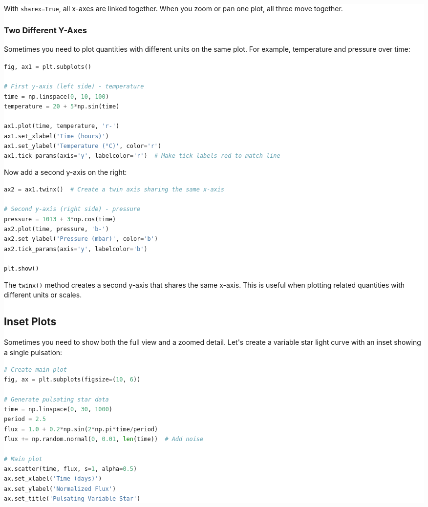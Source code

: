 With `sharex=True`, all x-axes are linked together. When you zoom or pan one plot, all three move together.

### Two Different Y-Axes

Sometimes you need to plot quantities with different units on the same plot. For example, temperature and pressure over time:

```python
fig, ax1 = plt.subplots()

# First y-axis (left side) - temperature
time = np.linspace(0, 10, 100)
temperature = 20 + 5*np.sin(time)

ax1.plot(time, temperature, 'r-')
ax1.set_xlabel('Time (hours)')
ax1.set_ylabel('Temperature (°C)', color='r')
ax1.tick_params(axis='y', labelcolor='r')  # Make tick labels red to match line
```

Now add a second y-axis on the right:

```python
ax2 = ax1.twinx()  # Create a twin axis sharing the same x-axis

# Second y-axis (right side) - pressure
pressure = 1013 + 3*np.cos(time)
ax2.plot(time, pressure, 'b-')
ax2.set_ylabel('Pressure (mbar)', color='b')
ax2.tick_params(axis='y', labelcolor='b')

plt.show()
```

The `twinx()` method creates a second y-axis that shares the same x-axis. This is useful when plotting related quantities with different units or scales.

## Inset Plots

Sometimes you need to show both the full view and a zoomed detail. Let's create a variable star light curve with an inset showing a single pulsation:

```python
# Create main plot
fig, ax = plt.subplots(figsize=(10, 6))

# Generate pulsating star data
time = np.linspace(0, 30, 1000)
period = 2.5
flux = 1.0 + 0.2*np.sin(2*np.pi*time/period)
flux += np.random.normal(0, 0.01, len(time))  # Add noise

# Main plot
ax.scatter(time, flux, s=1, alpha=0.5)
ax.set_xlabel('Time (days)')
ax.set_ylabel('Normalized Flux')
ax.set_title('Pulsating Variable Star')
```
